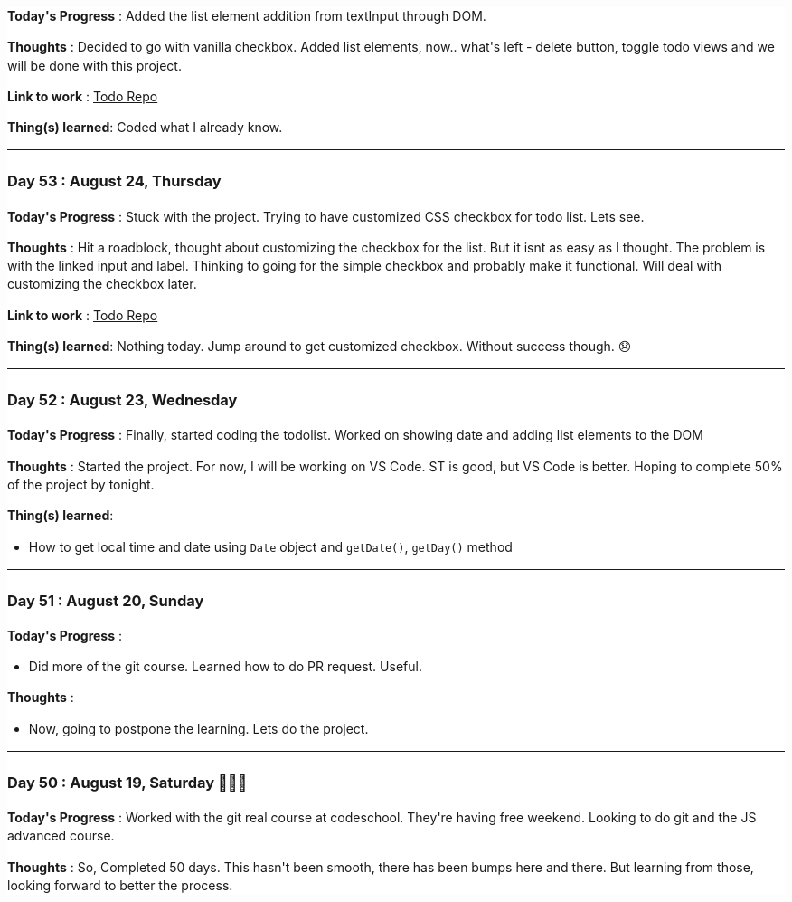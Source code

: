 **Today's Progress** : Added the list element addition from textInput through DOM.

**Thoughts** : Decided to go with vanilla checkbox. Added list elements, now.. what's left -  delete button, toggle todo views and we will be done with this project.

**Link to work** : [Todo Repo](https://github.com/shovanch/todo-list)

**Thing(s) learned**: Coded what I already know.

------------

### Day 53 : August 24, Thursday

**Today's Progress** : Stuck with the project. Trying to have customized CSS checkbox for todo list. Lets see.

**Thoughts** : Hit a roadblock, thought about customizing the checkbox for the list. But it isnt as easy as I thought. The problem is with the linked input and label. Thinking to going for the simple checkbox and probably make it functional. Will deal with customizing the checkbox later.

**Link to work** : [Todo Repo](https://github.com/shovanch/todo-list)

**Thing(s) learned**: Nothing today. Jump around to get customized checkbox. Without success though. :disappointed:

------------

### Day 52 : August 23, Wednesday

**Today's Progress** : Finally, started coding the todolist. Worked on showing date and adding list elements to the DOM

**Thoughts** : Started the project. For now, I will be working on VS Code. ST is good, but VS Code is better. Hoping to complete 50% of the project by tonight.

**Thing(s) learned**:
* How to get local time and date using `Date` object and `getDate()`, `getDay()` method

------------

### Day 51 : August 20, Sunday

**Today's Progress** :
- Did more of the git course. Learned how to do PR request. Useful.

**Thoughts** :
- Now, going to postpone the learning. Lets do the project.


------------

### Day 50 : August 19, Saturday :tada::tada::tada:
**Today's Progress** : Worked with the git real course at codeschool. They're having free weekend. Looking to do git and the JS advanced course.

**Thoughts** : So, Completed 50 days. This hasn't been smooth, there has been bumps here and there. But learning from those, looking forward to better the process.
